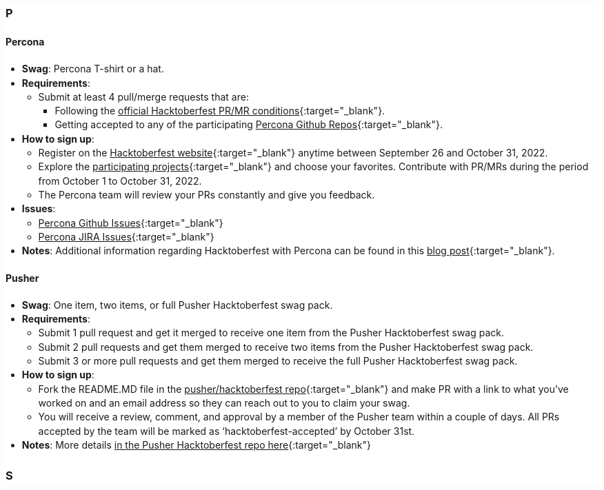 ### P

#### **Percona**

- **Swag**: Percona T-shirt or a hat.
- **Requirements**:
    - Submit at least 4 pull/merge requests that are:
        - Following the [official Hacktoberfest PR/MR conditions](https://hacktoberfest.com/participation/#pr-mr-details){:target="\_blank"}.
        - Getting accepted to any of the participating [Percona Github Repos](https://github.com/search?q=org%3Apercona+topic%3Ahacktoberfest){:target="\_blank"}.
- **How to sign up**:
    - Register on the [Hacktoberfest website](https://hacktoberfest.com/){:target="\_blank"} anytime between September 26 and October 31, 2022.
    - Explore the [participating projects](https://github.com/search?q=org%3Apercona+topic%3Ahacktoberfest){:target="\_blank"} and choose your favorites. Contribute with PR/MRs during the period from October 1 to October 31, 2022.
    - The Percona team will review your PRs constantly and give you feedback.
- **Issues**:
    - [Percona Github Issues](https://github.com/search?q=org%3Apercona+topic%3Ahacktoberfest+is%3Aissue+is%3Aopen&type=Issues){:target="\_blank"}
    - [Percona JIRA Issues](https://jira.percona.com/issues/?jql=resolution%20%3D%20Unresolved%20AND%20status%20%3D%20Open%20AND%20description%20is%20not%20EMPTY%20AND%20project%20in%20(%22Percona%20Monitoring%20and%20Management%22%2C%20%22Percona%20Operator%20for%20MongoDB%22%2C%20%22Percona%20Operator%20for%20MySQL%22%2C%20%22Percona%20Operator%20for%20MySQL%20based%20on%20Percona%20XtraDB%20Cluster%22%2C%20%22Percona%20Operator%20for%20PostgreSQL%22)%20ORDER%20BY%20created%20DESC){:target="\_blank"}
- **Notes**: Additional information regarding Hacktoberfest with Percona can be found in this [blog post](https://www.percona.com/blog/contribute-to-open-source-with-percona-and-hacktoberfest/){:target="\_blank"}.

#### **Pusher**

- **Swag**: One item, two items, or full Pusher Hacktoberfest swag pack.
- **Requirements**:
    - Submit 1 pull request and get it merged to receive one item from the Pusher Hacktoberfest swag pack.
    - Submit 2 pull requests and get them merged to receive two items from the Pusher Hacktoberfest swag pack.
    - Submit 3 or more pull requests and get them merged to receive the full Pusher Hacktoberfest swag pack.
- **How to sign up**:
    - Fork the README.MD file in the [pusher/hacktoberfest repo](https://github.com/pusher/hacktoberfest){:target="\_blank"} and make PR with a link to what you’ve worked on and an email address so they can reach out to you to claim your swag.
    - You will receive a review, comment, and approval by a member of the Pusher team within a couple of days. All PRs accepted by the team will be marked as ‘hacktoberfest-accepted’ by October 31st.
- **Notes**: More details [in the Pusher Hacktoberfest repo here](https://github.com/pusher/hacktoberfest/blob/main/README.md){:target="\_blank"}


### S
